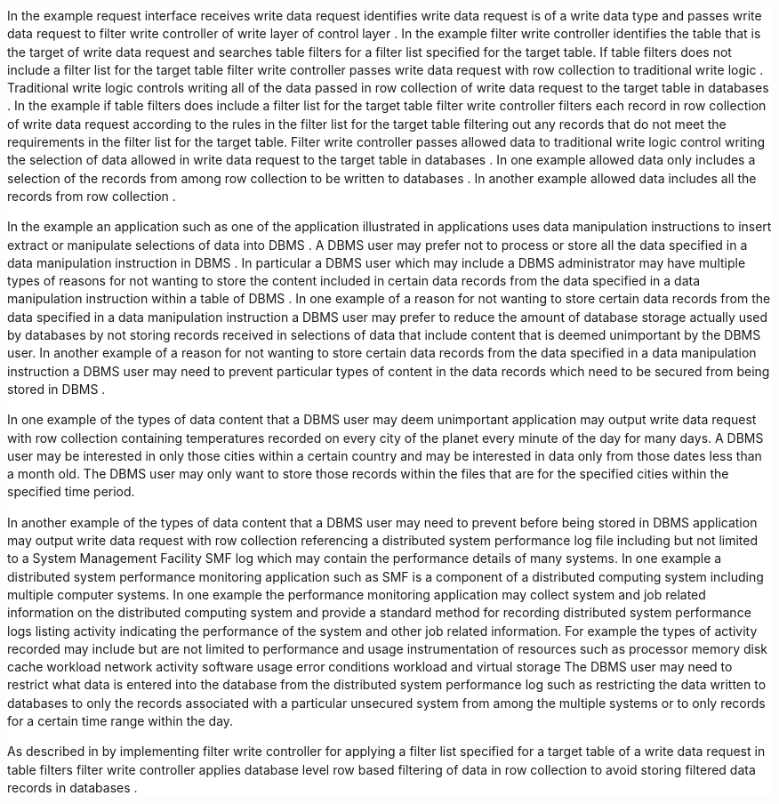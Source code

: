 In the example request interface receives write data request identifies write data request is of a write data type and passes write data request to filter write controller of write layer of control layer . In the example filter write controller identifies the table that is the target of write data request and searches table filters for a filter list specified for the target table. If table filters does not include a filter list for the target table filter write controller passes write data request with row collection to traditional write logic . Traditional write logic controls writing all of the data passed in row collection of write data request to the target table in databases . In the example if table filters does include a filter list for the target table filter write controller filters each record in row collection of write data request according to the rules in the filter list for the target table filtering out any records that do not meet the requirements in the filter list for the target table. Filter write controller passes allowed data to traditional write logic control writing the selection of data allowed in write data request to the target table in databases . In one example allowed data only includes a selection of the records from among row collection to be written to databases . In another example allowed data includes all the records from row collection .

In the example an application such as one of the application illustrated in applications uses data manipulation instructions to insert extract or manipulate selections of data into DBMS . A DBMS user may prefer not to process or store all the data specified in a data manipulation instruction in DBMS . In particular a DBMS user which may include a DBMS administrator may have multiple types of reasons for not wanting to store the content included in certain data records from the data specified in a data manipulation instruction within a table of DBMS . In one example of a reason for not wanting to store certain data records from the data specified in a data manipulation instruction a DBMS user may prefer to reduce the amount of database storage actually used by databases by not storing records received in selections of data that include content that is deemed unimportant by the DBMS user. In another example of a reason for not wanting to store certain data records from the data specified in a data manipulation instruction a DBMS user may need to prevent particular types of content in the data records which need to be secured from being stored in DBMS .

In one example of the types of data content that a DBMS user may deem unimportant application may output write data request with row collection containing temperatures recorded on every city of the planet every minute of the day for many days. A DBMS user may be interested in only those cities within a certain country and may be interested in data only from those dates less than a month old. The DBMS user may only want to store those records within the files that are for the specified cities within the specified time period.

In another example of the types of data content that a DBMS user may need to prevent before being stored in DBMS application may output write data request with row collection referencing a distributed system performance log file including but not limited to a System Management Facility SMF log which may contain the performance details of many systems. In one example a distributed system performance monitoring application such as SMF is a component of a distributed computing system including multiple computer systems. In one example the performance monitoring application may collect system and job related information on the distributed computing system and provide a standard method for recording distributed system performance logs listing activity indicating the performance of the system and other job related information. For example the types of activity recorded may include but are not limited to performance and usage instrumentation of resources such as processor memory disk cache workload network activity software usage error conditions workload and virtual storage The DBMS user may need to restrict what data is entered into the database from the distributed system performance log such as restricting the data written to databases to only the records associated with a particular unsecured system from among the multiple systems or to only records for a certain time range within the day.

As described in by implementing filter write controller for applying a filter list specified for a target table of a write data request in table filters filter write controller applies database level row based filtering of data in row collection to avoid storing filtered data records in databases .
